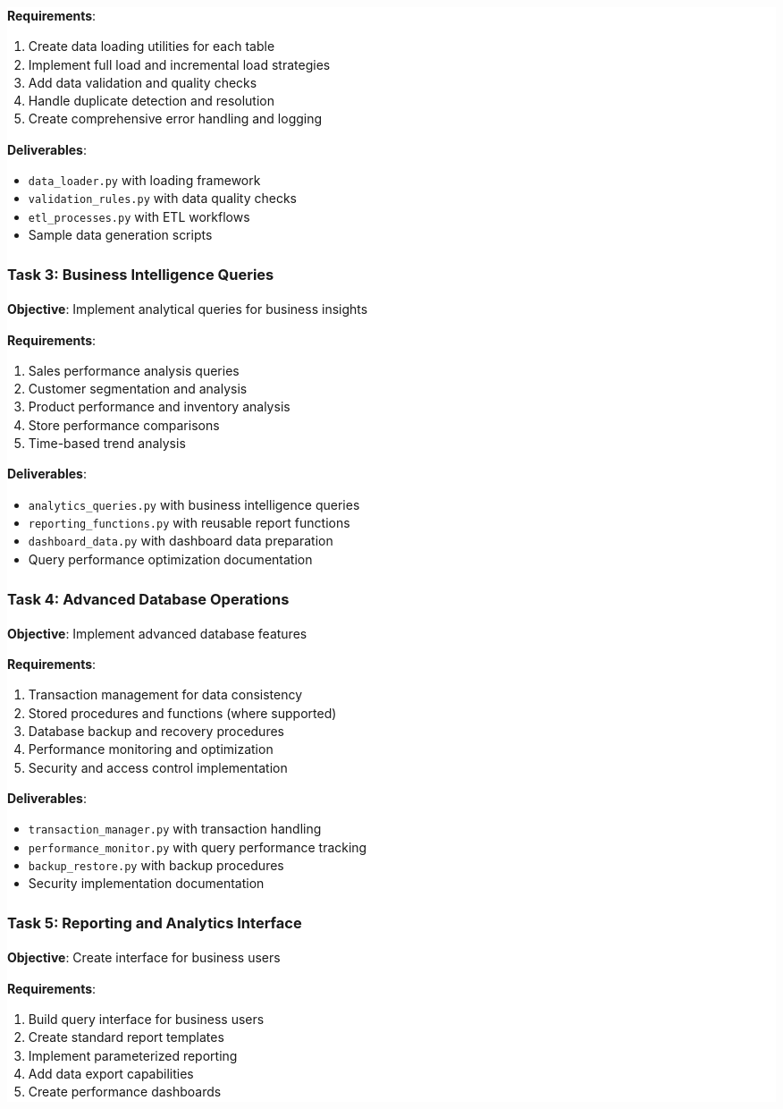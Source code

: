 **Requirements**:
1. Create data loading utilities for each table
2. Implement full load and incremental load strategies
3. Add data validation and quality checks
4. Handle duplicate detection and resolution
5. Create comprehensive error handling and logging

**Deliverables**:
- `data_loader.py` with loading framework
- `validation_rules.py` with data quality checks
- `etl_processes.py` with ETL workflows
- Sample data generation scripts

### Task 3: Business Intelligence Queries
**Objective**: Implement analytical queries for business insights

**Requirements**:
1. Sales performance analysis queries
2. Customer segmentation and analysis
3. Product performance and inventory analysis
4. Store performance comparisons
5. Time-based trend analysis

**Deliverables**:
- `analytics_queries.py` with business intelligence queries
- `reporting_functions.py` with reusable report functions
- `dashboard_data.py` with dashboard data preparation
- Query performance optimization documentation

### Task 4: Advanced Database Operations
**Objective**: Implement advanced database features

**Requirements**:
1. Transaction management for data consistency
2. Stored procedures and functions (where supported)
3. Database backup and recovery procedures
4. Performance monitoring and optimization
5. Security and access control implementation

**Deliverables**:
- `transaction_manager.py` with transaction handling
- `performance_monitor.py` with query performance tracking
- `backup_restore.py` with backup procedures
- Security implementation documentation

### Task 5: Reporting and Analytics Interface
**Objective**: Create interface for business users

**Requirements**:
1. Build query interface for business users
2. Create standard report templates
3. Implement parameterized reporting
4. Add data export capabilities
5. Create performance dashboards
